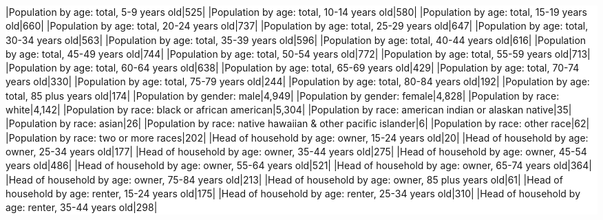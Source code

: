 |Population by age: total, 5-9 years old|525|
|Population by age: total, 10-14 years old|580|
|Population by age: total, 15-19 years old|660|
|Population by age: total, 20-24 years old|737|
|Population by age: total, 25-29 years old|647|
|Population by age: total, 30-34 years old|563|
|Population by age: total, 35-39 years old|596|
|Population by age: total, 40-44 years old|616|
|Population by age: total, 45-49 years old|744|
|Population by age: total, 50-54 years old|772|
|Population by age: total, 55-59 years old|713|
|Population by age: total, 60-64 years old|638|
|Population by age: total, 65-69 years old|429|
|Population by age: total, 70-74 years old|330|
|Population by age: total, 75-79 years old|244|
|Population by age: total, 80-84 years old|192|
|Population by age: total, 85 plus years old|174|
|Population by gender: male|4,949|
|Population by gender: female|4,828|
|Population by race: white|4,142|
|Population by race: black or african american|5,304|
|Population by race: american indian or alaskan native|35|
|Population by race: asian|26|
|Population by race: native hawaiian & other pacific islander|6|
|Population by race: other race|62|
|Population by race: two or more races|202|
|Head of household by age: owner, 15-24 years old|20|
|Head of household by age: owner, 25-34 years old|177|
|Head of household by age: owner, 35-44 years old|275|
|Head of household by age: owner, 45-54 years old|486|
|Head of household by age: owner, 55-64 years old|521|
|Head of household by age: owner, 65-74 years old|364|
|Head of household by age: owner, 75-84 years old|213|
|Head of household by age: owner, 85 plus years old|61|
|Head of household by age: renter, 15-24 years old|175|
|Head of household by age: renter, 25-34 years old|310|
|Head of household by age: renter, 35-44 years old|298|